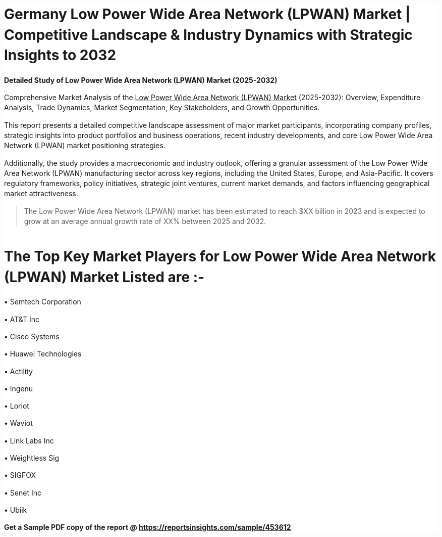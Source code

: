 # Germany Low Power Wide Area Network (LPWAN) Market | Competitive Landscape & Industry Dynamics with Strategic Insights to 2032

<strong>Detailed Study of Low Power Wide Area Network (LPWAN) Market (2025-2032)</strong>

Comprehensive Market Analysis of the <a href=https://www.reportsinsights.com/sample/453612>Low Power Wide Area Network (LPWAN) Market</a> (2025-2032): Overview, Expenditure Analysis, Trade Dynamics, Market Segmentation, Key Stakeholders, and Growth Opportunities.

This report presents a detailed competitive landscape assessment of major market participants, incorporating company profiles, strategic insights into product portfolios and business operations, recent industry developments, and core Low Power Wide Area Network (LPWAN) market positioning strategies.

Additionally, the study provides a macroeconomic and industry outlook, offering a granular assessment of the Low Power Wide Area Network (LPWAN) manufacturing sector across key regions, including the United States, Europe, and Asia-Pacific. It covers regulatory frameworks, policy initiatives, strategic joint ventures, current market demands, and factors influencing geographical market attractiveness.

<blockquote class=""article-editor-content__blockquote"">The Low Power Wide Area Network (LPWAN) market has been estimated to reach $XX billion in 2023 and is expected to grow at an average annual growth rate of XX% between 2025 and 2032.</blockquote>

# <strong>The Top Key Market Players for Low Power Wide Area Network (LPWAN) Market Listed are :-</strong> 

• Semtech Corporation

• AT&T Inc

• Cisco Systems

• Huawei Technologies

• Actility

• Ingenu

• Loriot

• Waviot

• Link Labs Inc

• Weightless Sig

• SIGFOX

• Senet Inc

• Ubiik

<strong>Get a Sample PDF copy of the report @ <a href=https://reportsinsights.com/sample/453612>https://reportsinsights.com/sample/453612</a></strong>
